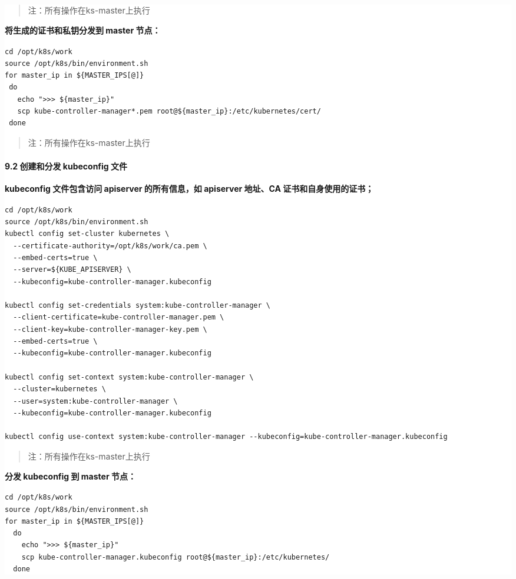 > 注：所有操作在ks-master上执行



**将生成的证书和私钥分发到 master 节点：**

 ```
 cd /opt/k8s/work
source /opt/k8s/bin/environment.sh
for master_ip in ${MASTER_IPS[@]}
  do
    echo ">>> ${master_ip}"
    scp kube-controller-manager*.pem root@${master_ip}:/etc/kubernetes/cert/
  done
 ```

> 注：所有操作在ks-master上执行

#### 9.2 创建和分发 kubeconfig 文件

**kubeconfig 文件包含访问 apiserver 的所有信息，如 apiserver 地址、CA 证书和自身使用的证书；**

```
cd /opt/k8s/work
source /opt/k8s/bin/environment.sh
kubectl config set-cluster kubernetes \
  --certificate-authority=/opt/k8s/work/ca.pem \
  --embed-certs=true \
  --server=${KUBE_APISERVER} \
  --kubeconfig=kube-controller-manager.kubeconfig

kubectl config set-credentials system:kube-controller-manager \
  --client-certificate=kube-controller-manager.pem \
  --client-key=kube-controller-manager-key.pem \
  --embed-certs=true \
  --kubeconfig=kube-controller-manager.kubeconfig

kubectl config set-context system:kube-controller-manager \
  --cluster=kubernetes \
  --user=system:kube-controller-manager \
  --kubeconfig=kube-controller-manager.kubeconfig       

kubectl config use-context system:kube-controller-manager --kubeconfig=kube-controller-manager.kubeconfig
```

> 注：所有操作在ks-master上执行


**分发 kubeconfig 到 master 节点：**

```
cd /opt/k8s/work
source /opt/k8s/bin/environment.sh
for master_ip in ${MASTER_IPS[@]}
  do
    echo ">>> ${master_ip}"
    scp kube-controller-manager.kubeconfig root@${master_ip}:/etc/kubernetes/
  done
```

